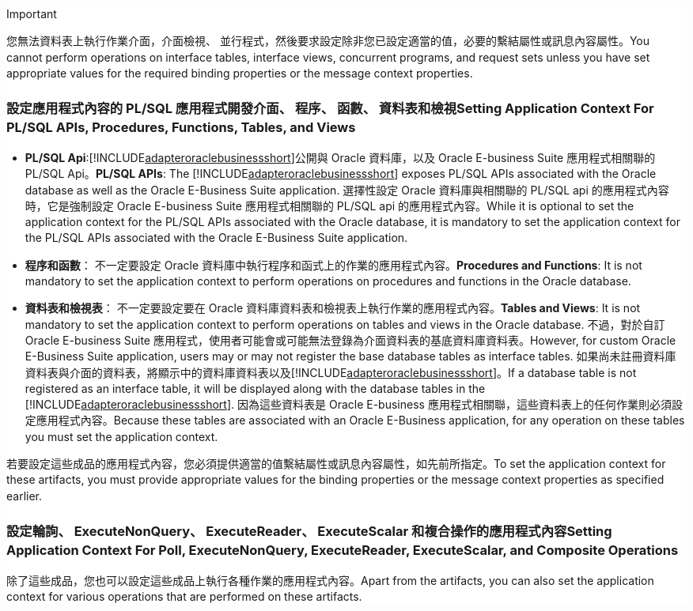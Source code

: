 > [!IMPORTANT]
>  <span data-ttu-id="ef6d3-150">您無法資料表上執行作業介面，介面檢視、 並行程式，然後要求設定除非您已設定適當的值，必要的繫結屬性或訊息內容屬性。</span><span class="sxs-lookup"><span data-stu-id="ef6d3-150">You cannot perform operations on interface tables, interface views, concurrent programs, and request sets unless you have set appropriate values for the required binding properties or the message context properties.</span></span>  
  
### <a name="setting-application-context-for-plsql-apis-procedures-functions-tables-and-views"></a><span data-ttu-id="ef6d3-151">設定應用程式內容的 PL/SQL 應用程式開發介面、 程序、 函數、 資料表和檢視</span><span class="sxs-lookup"><span data-stu-id="ef6d3-151">Setting Application Context For PL/SQL APIs, Procedures, Functions, Tables, and Views</span></span>  
  
-   <span data-ttu-id="ef6d3-152">**PL/SQL Api**:[!INCLUDE[adapteroraclebusinessshort](../../includes/adapteroraclebusinessshort-md.md)]公開與 Oracle 資料庫，以及 Oracle E-business Suite 應用程式相關聯的 PL/SQL Api。</span><span class="sxs-lookup"><span data-stu-id="ef6d3-152">**PL/SQL APIs**: The [!INCLUDE[adapteroraclebusinessshort](../../includes/adapteroraclebusinessshort-md.md)] exposes PL/SQL APIs associated with the Oracle database as well as the Oracle E-Business Suite application.</span></span> <span data-ttu-id="ef6d3-153">選擇性設定 Oracle 資料庫與相關聯的 PL/SQL api 的應用程式內容時，它是強制設定 Oracle E-business Suite 應用程式相關聯的 PL/SQL api 的應用程式內容。</span><span class="sxs-lookup"><span data-stu-id="ef6d3-153">While it is optional to set the application context for the PL/SQL APIs associated with the Oracle database, it is mandatory to set the application context for the PL/SQL APIs associated with the Oracle E-Business Suite application.</span></span>  
  
-   <span data-ttu-id="ef6d3-154">**程序和函數**： 不一定要設定 Oracle 資料庫中執行程序和函式上的作業的應用程式內容。</span><span class="sxs-lookup"><span data-stu-id="ef6d3-154">**Procedures and Functions**: It is not mandatory to set the application context to perform operations on procedures and functions in the Oracle database.</span></span>  
  
-   <span data-ttu-id="ef6d3-155">**資料表和檢視表**： 不一定要設定要在 Oracle 資料庫資料表和檢視表上執行作業的應用程式內容。</span><span class="sxs-lookup"><span data-stu-id="ef6d3-155">**Tables and Views**: It is not mandatory to set the application context to perform operations on tables and views in the Oracle database.</span></span> <span data-ttu-id="ef6d3-156">不過，對於自訂 Oracle E-business Suite 應用程式，使用者可能會或可能無法登錄為介面資料表的基底資料庫資料表。</span><span class="sxs-lookup"><span data-stu-id="ef6d3-156">However, for custom Oracle E-Business Suite application, users may or may not register the base database tables as interface tables.</span></span> <span data-ttu-id="ef6d3-157">如果尚未註冊資料庫資料表與介面的資料表，將顯示中的資料庫資料表以及[!INCLUDE[adapteroraclebusinessshort](../../includes/adapteroraclebusinessshort-md.md)]。</span><span class="sxs-lookup"><span data-stu-id="ef6d3-157">If a database table is not registered as an interface table, it will be displayed along with the database tables in the [!INCLUDE[adapteroraclebusinessshort](../../includes/adapteroraclebusinessshort-md.md)].</span></span> <span data-ttu-id="ef6d3-158">因為這些資料表是 Oracle E-business 應用程式相關聯，這些資料表上的任何作業則必須設定應用程式內容。</span><span class="sxs-lookup"><span data-stu-id="ef6d3-158">Because these tables are associated with an Oracle E-Business application, for any operation on these tables you must set the application context.</span></span>  
  
 <span data-ttu-id="ef6d3-159">若要設定這些成品的應用程式內容，您必須提供適當的值繫結屬性或訊息內容屬性，如先前所指定。</span><span class="sxs-lookup"><span data-stu-id="ef6d3-159">To set the application context for these artifacts, you must provide appropriate values for the binding properties or the message context properties as specified earlier.</span></span>  
  
### <a name="setting-application-context-for-poll-executenonquery-executereader-executescalar-and-composite-operations"></a><span data-ttu-id="ef6d3-160">設定輪詢、 ExecuteNonQuery、 ExecuteReader、 ExecuteScalar 和複合操作的應用程式內容</span><span class="sxs-lookup"><span data-stu-id="ef6d3-160">Setting Application Context For Poll, ExecuteNonQuery, ExecuteReader, ExecuteScalar, and Composite Operations</span></span>  
 <span data-ttu-id="ef6d3-161">除了這些成品，您也可以設定這些成品上執行各種作業的應用程式內容。</span><span class="sxs-lookup"><span data-stu-id="ef6d3-161">Apart from the artifacts, you can also set the application context for various operations that are performed on these artifacts.</span></span>  
  